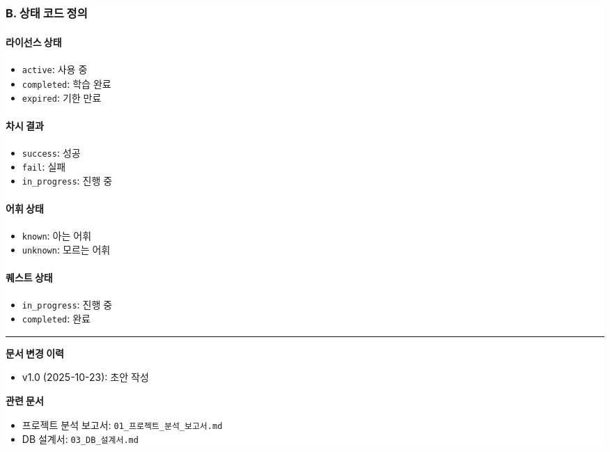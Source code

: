 ### B. 상태 코드 정의

#### 라이선스 상태
- `active`: 사용 중
- `completed`: 학습 완료
- `expired`: 기한 만료

#### 차시 결과
- `success`: 성공
- `fail`: 실패
- `in_progress`: 진행 중

#### 어휘 상태
- `known`: 아는 어휘
- `unknown`: 모르는 어휘

#### 퀘스트 상태
- `in_progress`: 진행 중
- `completed`: 완료

---

**문서 변경 이력**
- v1.0 (2025-10-23): 초안 작성

**관련 문서**
- 프로젝트 분석 보고서: `01_프로젝트_분석_보고서.md`
- DB 설계서: `03_DB_설계서.md`
